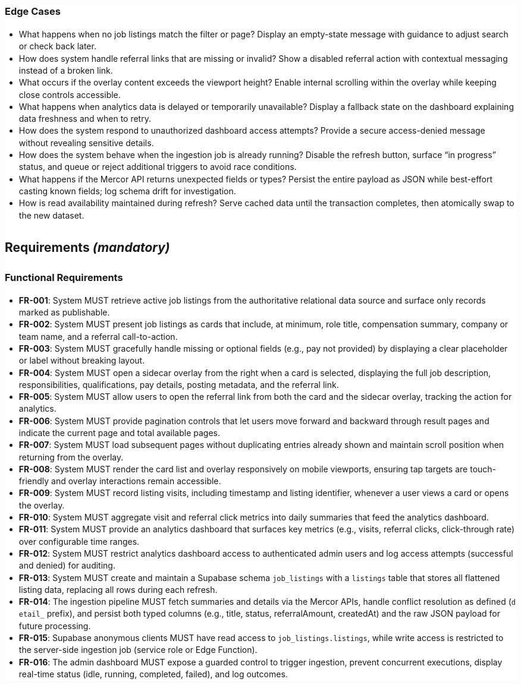 
### Edge Cases

- What happens when no job listings match the filter or page? Display an empty-state message with guidance to adjust search or check back later.
- How does system handle referral links that are missing or invalid? Show a disabled referral action with contextual messaging instead of a broken link.
- What occurs if the overlay content exceeds the viewport height? Enable internal scrolling within the overlay while keeping close controls accessible.
- What happens when analytics data is delayed or temporarily unavailable? Display a fallback state on the dashboard explaining data freshness and when to retry.
- How does the system respond to unauthorized dashboard access attempts? Provide a secure access-denied message without revealing sensitive details.
- How does the system behave when the ingestion job is already running? Disable the refresh button, surface “in progress” status, and queue or reject additional triggers to avoid race conditions.
- What happens if the Mercor API returns unexpected fields or types? Persist the entire payload as JSON while best-effort casting known fields; log schema drift for investigation.
- How is read availability maintained during refresh? Serve cached data until the transaction completes, then atomically swap to the new dataset.

## Requirements *(mandatory)*

### Functional Requirements

- **FR-001**: System MUST retrieve active job listings from the authoritative relational data source and surface only records marked as publishable.
- **FR-002**: System MUST present job listings as cards that include, at minimum, role title, compensation summary, company or team name, and a referral call-to-action.
- **FR-003**: System MUST gracefully handle missing or optional fields (e.g., pay not provided) by displaying a clear placeholder or label without breaking layout.
- **FR-004**: System MUST open a sidecar overlay from the right when a card is selected, displaying the full job description, responsibilities, qualifications, pay details, posting metadata, and the referral link.
- **FR-005**: System MUST allow users to open the referral link from both the card and the sidecar overlay, tracking the action for analytics.
- **FR-006**: System MUST provide pagination controls that let users move forward and backward through result pages and indicate the current page and total available pages.
- **FR-007**: System MUST load subsequent pages without duplicating entries already shown and maintain scroll position when returning from the overlay.
- **FR-008**: System MUST render the card list and overlay responsively on mobile viewports, ensuring tap targets are touch-friendly and overlay interactions remain accessible.
- **FR-009**: System MUST record listing visits, including timestamp and listing identifier, whenever a user views a card or opens the overlay.
- **FR-010**: System MUST aggregate visit and referral click metrics into daily summaries that feed the analytics dashboard.
- **FR-011**: System MUST provide an analytics dashboard that surfaces key metrics (e.g., visits, referral clicks, click-through rate) over configurable time ranges.
- **FR-012**: System MUST restrict analytics dashboard access to authenticated admin users and log access attempts (successful and denied) for auditing.
- **FR-013**: System MUST create and maintain a Supabase schema `job_listings` with a `listings` table that stores all flattened listing data, replacing all rows during each refresh.
- **FR-014**: The ingestion pipeline MUST fetch summaries and details via the Mercor APIs, handle conflict resolution as defined (`detail_` prefix), and persist both typed columns (e.g., title, status, referralAmount, createdAt) and the raw JSON payload for future processing.
- **FR-015**: Supabase anonymous clients MUST have read access to `job_listings.listings`, while write access is restricted to the server-side ingestion job (service role or Edge Function).
- **FR-016**: The admin dashboard MUST expose a guarded control to trigger ingestion, prevent concurrent executions, display real-time status (idle, running, completed, failed), and log outcomes.
